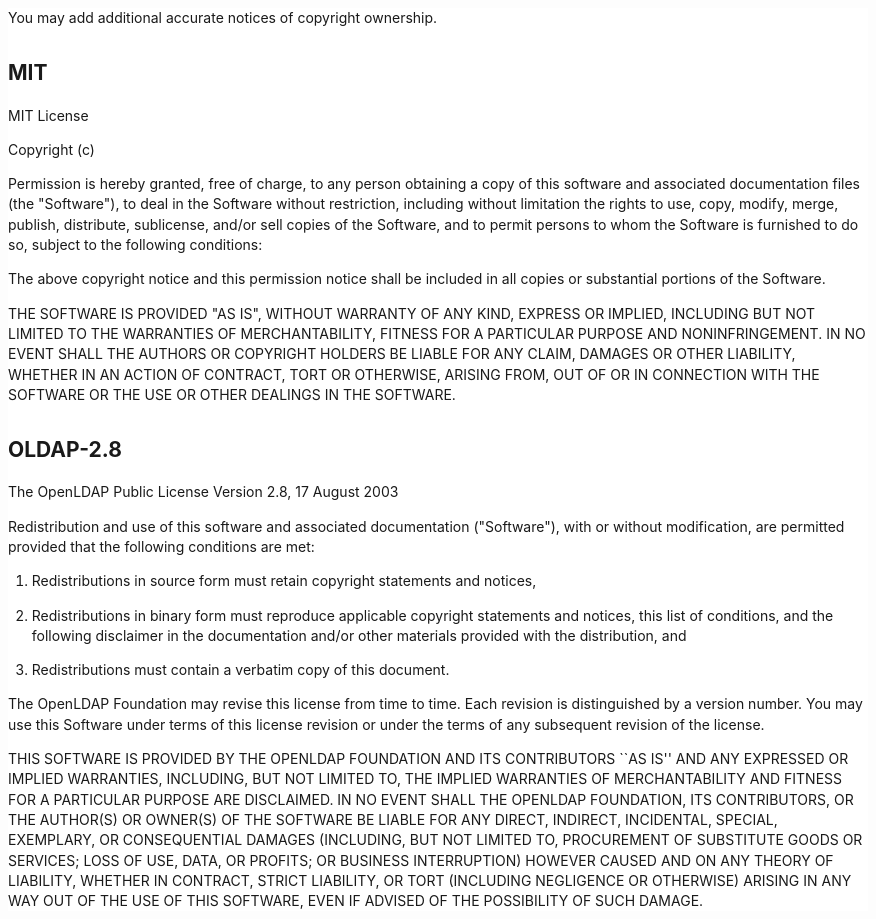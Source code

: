 You may add additional accurate notices of copyright ownership.


## MIT

MIT License

Copyright (c) <year> <copyright holders>

Permission is hereby granted, free of charge, to any person obtaining a copy of this software and 
associated documentation files (the "Software"), to deal in the Software without restriction, including 
without limitation the rights to use, copy, modify, merge, publish, distribute, sublicense, and/or sell 
copies of the Software, and to permit persons to whom the Software is furnished to do so, subject to the 
following conditions:

The above copyright notice and this permission notice shall be included in all copies or substantial 
portions of the Software.

THE SOFTWARE IS PROVIDED "AS IS", WITHOUT WARRANTY OF ANY KIND, EXPRESS OR IMPLIED, INCLUDING BUT NOT 
LIMITED TO THE WARRANTIES OF MERCHANTABILITY, FITNESS FOR A PARTICULAR PURPOSE AND NONINFRINGEMENT. IN NO 
EVENT SHALL THE AUTHORS OR COPYRIGHT HOLDERS BE LIABLE FOR ANY CLAIM, DAMAGES OR OTHER LIABILITY, WHETHER 
IN AN ACTION OF CONTRACT, TORT OR OTHERWISE, ARISING FROM, OUT OF OR IN CONNECTION WITH THE SOFTWARE OR THE 
USE OR OTHER DEALINGS IN THE SOFTWARE.


## OLDAP-2.8

The OpenLDAP Public License
Version 2.8, 17 August 2003

Redistribution and use of this software and associated documentation ("Software"), with or without modification, are permitted provided that the following conditions are met:

1. Redistributions in source form must retain copyright statements and notices,

2. Redistributions in binary form must reproduce applicable copyright statements and notices, this list of conditions, and the following disclaimer in the documentation and/or other materials provided with the distribution, and

3. Redistributions must contain a verbatim copy of this document.

The OpenLDAP Foundation may revise this license from time to time. Each revision is distinguished by a version number. You may use this Software under terms of this license revision or under the terms of any subsequent revision of the license.

THIS SOFTWARE IS PROVIDED BY THE OPENLDAP FOUNDATION AND ITS CONTRIBUTORS ``AS IS'' AND ANY EXPRESSED OR IMPLIED WARRANTIES, INCLUDING, BUT NOT LIMITED TO, THE IMPLIED WARRANTIES OF MERCHANTABILITY AND FITNESS FOR A PARTICULAR PURPOSE ARE DISCLAIMED. IN NO EVENT SHALL THE OPENLDAP FOUNDATION, ITS CONTRIBUTORS, OR THE AUTHOR(S) OR OWNER(S) OF THE SOFTWARE BE LIABLE FOR ANY DIRECT, INDIRECT, INCIDENTAL, SPECIAL, EXEMPLARY, OR CONSEQUENTIAL DAMAGES (INCLUDING, BUT NOT LIMITED TO, PROCUREMENT OF SUBSTITUTE GOODS OR SERVICES; LOSS OF USE, DATA, OR PROFITS; OR BUSINESS INTERRUPTION) HOWEVER CAUSED AND ON ANY THEORY OF LIABILITY, WHETHER IN CONTRACT, STRICT LIABILITY, OR TORT (INCLUDING NEGLIGENCE OR OTHERWISE) ARISING IN ANY WAY OUT OF THE USE OF THIS SOFTWARE, EVEN IF ADVISED OF THE POSSIBILITY OF SUCH DAMAGE.
